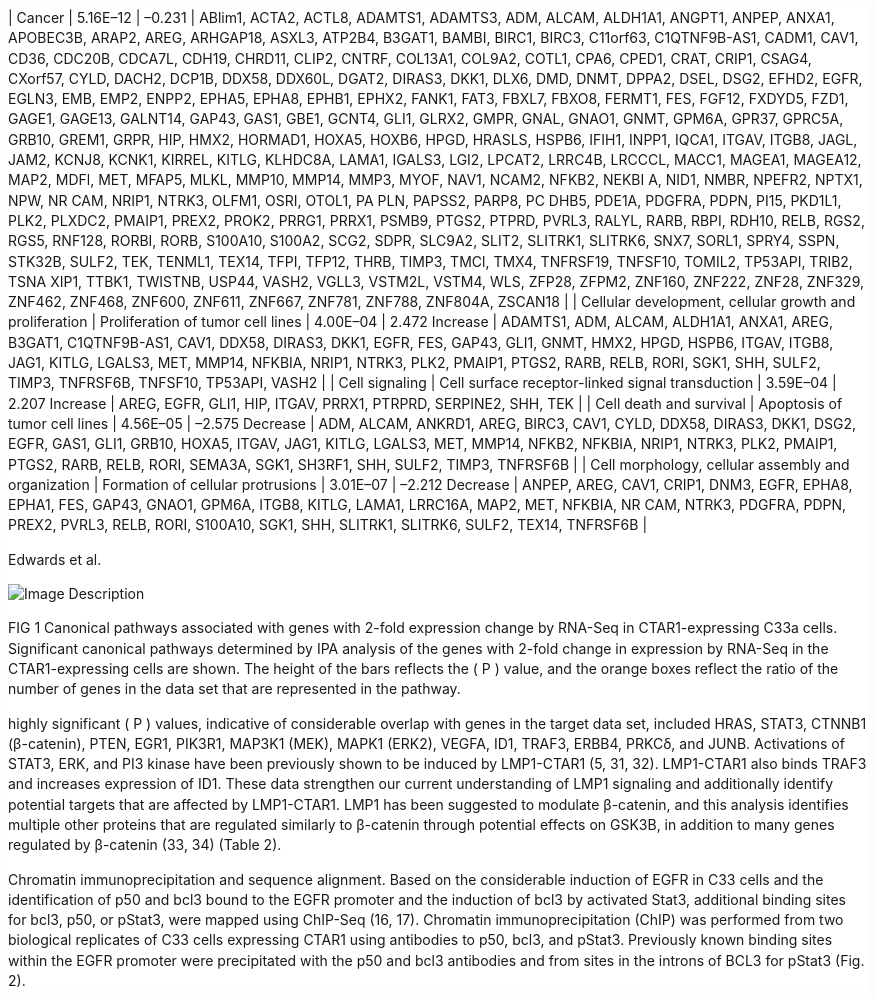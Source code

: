 | Cancer | 5.16E–12 | –0.231 | ABlim1, ACTA2, ACTL8, ADAMTS1, ADAMTS3, ADM, ALCAM, ALDH1A1, ANGPT1, ANPEP, ANXA1, APOBEC3B, ARAP2, AREG, ARHGAP18, ASXL3, ATP2B4, B3GAT1, BAMBI, BIRC1, BIRC3, C11orf63, C1QTNF9B-AS1, CADM1, CAV1, CD36, CDC20B, CDCA7L, CDH19, CHRD11, CLIP2, CNTRF, COL13A1, COL9A2, COTL1, CPA6, CPED1, CRAT, CRIP1, CSAG4, CXorf57, CYLD, DACH2, DCP1B, DDX58, DDX60L, DGAT2, DIRAS3, DKK1, DLX6, DMD, DNMT, DPPA2, DSEL, DSG2, EFHD2, EGFR, EGLN3, EMB, EMP2, ENPP2, EPHA5, EPHA8, EPHB1, EPHX2, FANK1, FAT3, FBXL7, FBXO8, FERMT1, FES, FGF12, FXDYD5, FZD1, GAGE1, GAGE13, GALNT14, GAP43, GAS1, GBE1, GCNT4, GLI1, GLRX2, GMPR, GNAL, GNAO1, GNMT, GPM6A, GPR37, GPRC5A, GRB10, GREM1, GRPR, HIP, HMX2, HORMAD1, HOXA5, HOXB6, HPGD, HRASLS, HSPB6, IFIH1, INPP1, IQCA1, ITGAV, ITGB8, JAGL, JAM2, KCNJ8, KCNK1, KIRREL, KITLG, KLHDC8A, LAMA1, IGALS3, LGI2, LPCAT2, LRRC4B, LRCCCL, MACC1, MAGEA1, MAGEA12, MAP2, MDFl, MET, MFAP5, MLKL, MMP10, MMP14, MMP3, MYOF, NAV1, NCAM2, NFKB2, NEKBI A, NID1, NMBR, NPEFR2, NPTX1, NPW, NR CAM, NRIP1, NTRK3, OLFM1, OSRI, OTOL1, PA PLN, PAPSS2, PARP8, PC DHB5, PDE1A, PDGFRA, PDPN, PI15, PKD1L1, PLK2, PLXDC2, PMAIP1, PREX2, PROK2, PRRG1, PRRX1, PSMB9, PTGS2, PTPRD, PVRL3, RALYL, RARB, RBPI, RDH10, RELB, RGS2, RGS5, RNF128, RORBI, RORB, S100A10, S100A2, SCG2, SDPR, SLC9A2, SLIT2, SLITRK1, SLITRK6, SNX7, SORL1, SPRY4, SSPN, STK32B, SULF2, TEK, TENML1, TEX14, TFPI, TFP12, THRB, TIMP3, TMCl, TMX4, TNFRSF19, TNFSF10, TOMIL2, TP53API, TRIB2, TSNA XIP1, TTBK1, TWISTNB, USP44, VASH2, VGLL3, VSTM2L, VSTM4, WLS, ZFP28, ZFPM2, ZNF160, ZNF222, ZNF28, ZNF329, ZNF462, ZNF468, ZNF600, ZNF611, ZNF667, ZNF781, ZNF788, ZNF804A, ZSCAN18 |
| Cellular development, cellular growth and proliferation | Proliferation of tumor cell lines | 4.00E–04 | 2.472 Increase | ADAMTS1, ADM, ALCAM, ALDH1A1, ANXA1, AREG, B3GAT1, C1QTNF9B-AS1, CAV1, DDX58, DIRAS3, DKK1, EGFR, FES, GAP43, GLI1, GNMT, HMX2, HPGD, HSPB6, ITGAV, ITGB8, JAG1, KITLG, LGALS3, MET, MMP14, NFKBIA, NRIP1, NTRK3, PLK2, PMAIP1, PTGS2, RARB, RELB, RORI, SGK1, SHH, SULF2, TIMP3, TNFRSF6B, TNFSF10, TP53API, VASH2 |
| Cell signaling | Cell surface receptor-linked signal transduction | 3.59E–04 | 2.207 Increase | AREG, EGFR, GLI1, HIP, ITGAV, PRRX1, PTRPRD, SERPINE2, SHH, TEK |
| Cell death and survival | Apoptosis of tumor cell lines | 4.56E–05 | –2.575 Decrease | ADM, ALCAM, ANKRD1, AREG, BIRC3, CAV1, CYLD, DDX58, DIRAS3, DKK1, DSG2, EGFR, GAS1, GLI1, GRB10, HOXA5, ITGAV, JAG1, KITLG, LGALS3, MET, MMP14, NFKB2, NFKBIA, NRIP1, NTRK3, PLK2, PMAIP1, PTGS2, RARB, RELB, RORI, SEMA3A, SGK1, SH3RF1, SHH, SULF2, TIMP3, TNFRSF6B |
| Cell morphology, cellular assembly and organization | Formation of cellular protrusions | 3.01E–07 | –2.212 Decrease | ANPEP, AREG, CAV1, CRIP1, DNM3, EGFR, EPHA8, EPHA1, FES, GAP43, GNAO1, GPM6A, ITGB8, KITLG, LAMA1, LRRC16A, MAP2, MET, NFKBIA, NR CAM, NTRK3, PDGFRA, PDPN, PREX2, PVRL3, RELB, RORI, S100A10, SGK1, SHH, SLITRK1, SLITRK6, SULF2, TEX14, TNFRSF6B |

Edwards et al.

![Image Description](#)

FIG 1 Canonical pathways associated with genes with 2-fold expression change by RNA-Seq in CTAR1-expressing C33a cells. Significant canonical pathways determined by IPA analysis of the genes with 2-fold change in expression by RNA-Seq in the CTAR1-expressing cells are shown. The height of the bars reflects the \( P \) value, and the orange boxes reflect the ratio of the number of genes in the data set that are represented in the pathway.

highly significant \( P \) values, indicative of considerable overlap with genes in the target data set, included HRAS, STAT3, CTNNB1 (β-catenin), PTEN, EGR1, PIK3R1, MAP3K1 (MEK), MAPK1 (ERK2), VEGFA, ID1, TRAF3, ERBB4, PRKCδ, and JUNB. Activations of STAT3, ERK, and PI3 kinase have been previously shown to be induced by LMP1-CTAR1 (5, 31, 32). LMP1-CTAR1 also binds TRAF3 and increases expression of ID1. These data strengthen our current understanding of LMP1 signaling and additionally identify potential targets that are affected by LMP1-CTAR1. LMP1 has been suggested to modulate β-catenin, and this analysis identifies multiple other proteins that are regulated similarly to β-catenin through potential effects on GSK3B, in addition to many genes regulated by β-catenin (33, 34) (Table 2).

Chromatin immunoprecipitation and sequence alignment. Based on the considerable induction of EGFR in C33 cells and the identification of p50 and bcl3 bound to the EGFR promoter and the induction of bcl3 by activated Stat3, additional binding sites for bcl3, p50, or pStat3, were mapped using ChIP-Seq (16, 17). Chromatin immunoprecipitation (ChIP) was performed from two biological replicates of C33 cells expressing CTAR1 using antibodies to p50, bcl3, and pStat3. Previously known binding sites within the EGFR promoter were precipitated with the p50 and bcl3 antibodies and from sites in the introns of BCL3 for pStat3 (Fig. 2).
